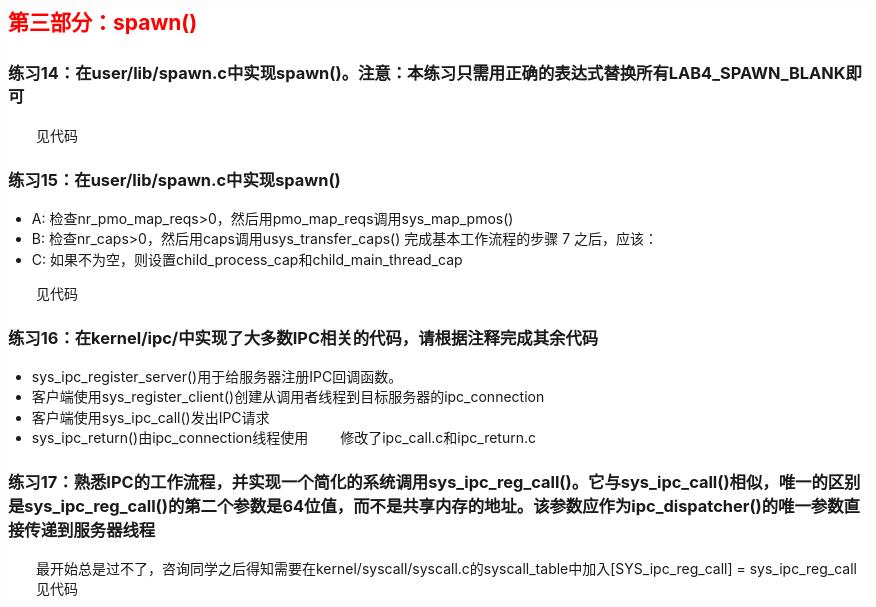 ## <font color="red">第三部分：spawn()</font>

### 练习14：在user/lib/spawn.c中实现spawn()。注意：本练习只需用正确的表达式替换所有LAB4_SPAWN_BLANK即可
&emsp;&emsp;见代码

### 练习15：在user/lib/spawn.c中实现spawn()
+ A: 检查nr_pmo_map_reqs>0，然后用pmo_map_reqs调用sys_map_pmos()
+ B: 检查nr_caps>0，然后用caps调用usys_transfer_caps()
完成基本工作流程的步骤 7 之后，应该：
+ C: 如果不为空，则设置child_process_cap和child_main_thread_cap

&emsp;&emsp;见代码

### 练习16：在kernel/ipc/中实现了大多数IPC相关的代码，请根据注释完成其余代码
+ sys_ipc_register_server()用于给服务器注册IPC回调函数。
+ 客户端使用sys_register_client()创建从调用者线程到目标服务器的ipc_connection
+ 客户端使用sys_ipc_call()发出IPC请求
+ sys_ipc_return()由ipc_connection线程使用
&emsp;&emsp;修改了ipc_call.c和ipc_return.c 

### 练习17：熟悉IPC的工作流程，并实现一个简化的系统调用sys_ipc_reg_call()。它与sys_ipc_call()相似，唯一的区别是sys_ipc_reg_call()的第二个参数是64位值，而不是共享内存的地址。该参数应作为ipc_dispatcher()的唯一参数直接传递到服务器线程
&emsp;&emsp;最开始总是过不了，咨询同学之后得知需要在kernel/syscall/syscall.c的syscall_table中加入[SYS_ipc_reg_call] = sys_ipc_reg_call
&emsp;&emsp;见代码